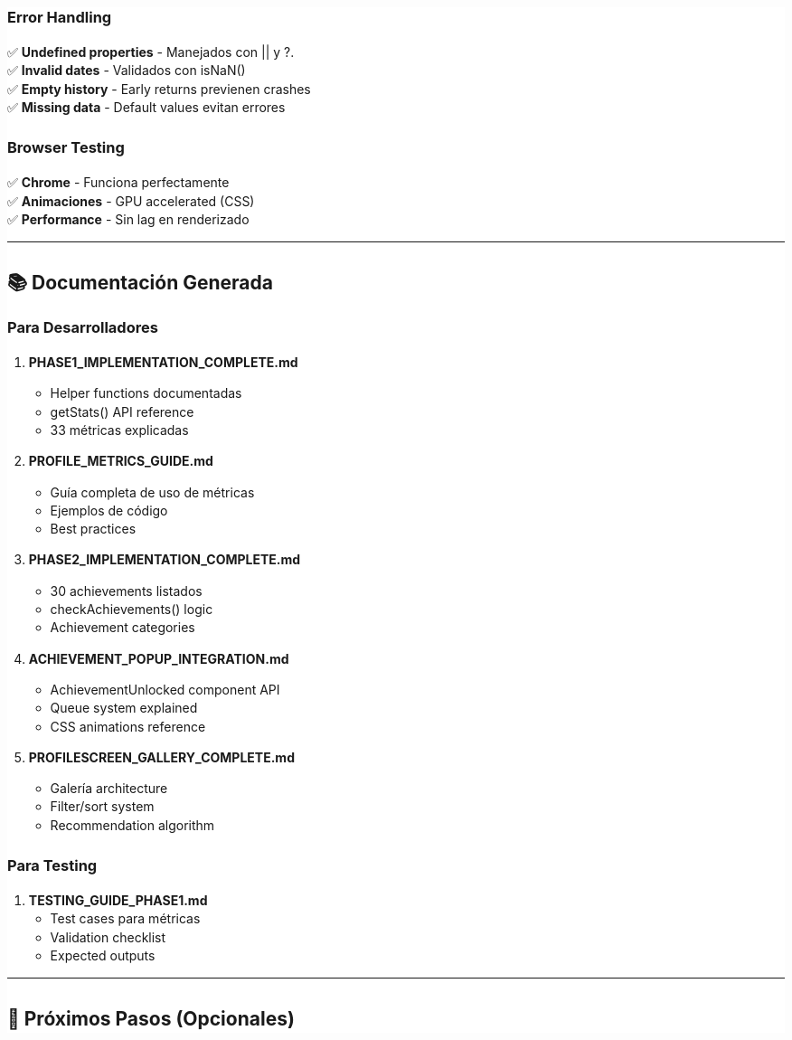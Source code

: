 ### Error Handling
✅ **Undefined properties** - Manejados con || y ?.  
✅ **Invalid dates** - Validados con isNaN()  
✅ **Empty history** - Early returns previenen crashes  
✅ **Missing data** - Default values evitan errores  

### Browser Testing
✅ **Chrome** - Funciona perfectamente  
✅ **Animaciones** - GPU accelerated (CSS)  
✅ **Performance** - Sin lag en renderizado  

---

## 📚 **Documentación Generada**

### Para Desarrolladores
1. **PHASE1_IMPLEMENTATION_COMPLETE.md**
   - Helper functions documentadas
   - getStats() API reference
   - 33 métricas explicadas

2. **PROFILE_METRICS_GUIDE.md**
   - Guía completa de uso de métricas
   - Ejemplos de código
   - Best practices

3. **PHASE2_IMPLEMENTATION_COMPLETE.md**
   - 30 achievements listados
   - checkAchievements() logic
   - Achievement categories

4. **ACHIEVEMENT_POPUP_INTEGRATION.md**
   - AchievementUnlocked component API
   - Queue system explained
   - CSS animations reference

5. **PROFILESCREEN_GALLERY_COMPLETE.md**
   - Galería architecture
   - Filter/sort system
   - Recommendation algorithm

### Para Testing
1. **TESTING_GUIDE_PHASE1.md**
   - Test cases para métricas
   - Validation checklist
   - Expected outputs

---

## 🚀 **Próximos Pasos (Opcionales)**
